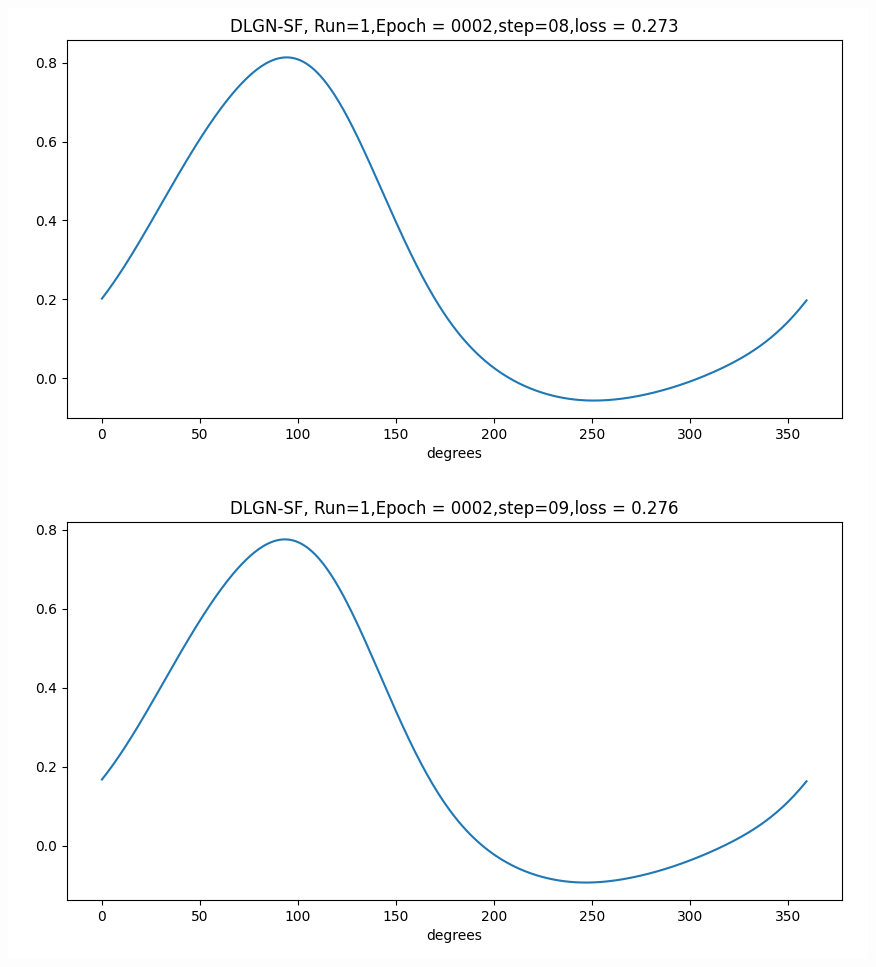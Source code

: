 <p align="center"> <img src= 'all_figs/Preds(DLGN-SF, Run=1,Epoch = 0002,step=08,loss = 0.273).png' /> </p>
<p align="center"> <img src= 'all_figs/Preds(DLGN-SF, Run=1,Epoch = 0002,step=09,loss = 0.276).png' /> </p>